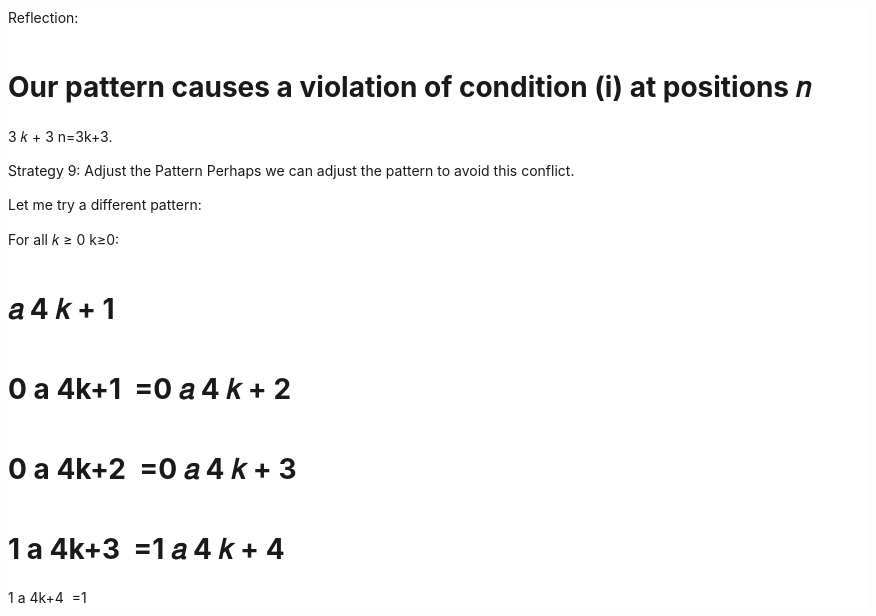 Reflection:

Our pattern causes a violation of condition (i) at positions 
𝑛
=
3
𝑘
+
3
n=3k+3.

Strategy 9: Adjust the Pattern
Perhaps we can adjust the pattern to avoid this conflict.

Let me try a different pattern:

For all 
𝑘
≥
0
k≥0:

𝑎
4
𝑘
+
1
=
0
a 
4k+1
​
 =0
𝑎
4
𝑘
+
2
=
0
a 
4k+2
​
 =0
𝑎
4
𝑘
+
3
=
1
a 
4k+3
​
 =1
𝑎
4
𝑘
+
4
=
1
a 
4k+4
​
 =1